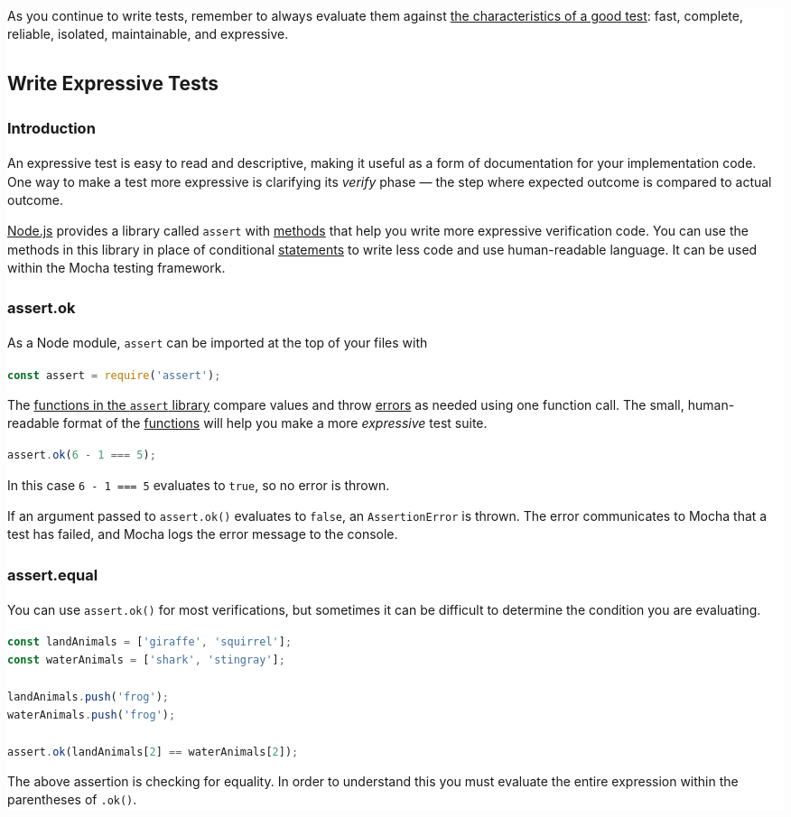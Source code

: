 As you continue to write tests, remember to always evaluate them against [the characteristics of a good test](https://www.codecademy.com/articles/tdd-u1-good-test): fast, complete, reliable, isolated, maintainable, and expressive.


## Write Expressive Tests

### Introduction
An expressive test is easy to read and descriptive, making it useful as a form of documentation for your implementation code. One way to make a test more expressive is clarifying its _verify_ phase — the step where expected outcome is compared to actual outcome.

[Node.js](https://www.codecademy.com/articles/what-is-node) provides a library called `assert` with [methods](https://www.codecademy.com/resources/docs/javascript/methods) that help you write more expressive verification code. You can use the methods in this library in place of conditional [statements](https://www.codecademy.com/resources/docs/javascript/statements) to write less code and use human-readable language. It can be used within the Mocha testing framework.

### assert.ok
As a Node module, `assert` can be imported at the top of your files with

```js
const assert = require('assert');
```

The [functions in the `assert` library](https://nodejs.org/api/assert.html) compare values and throw [errors](https://www.codecademy.com/resources/docs/javascript/errors) as needed using one function call. The small, human-readable format of the [functions](https://www.codecademy.com/resources/docs/javascript/functions) will help you make a more _expressive_ test suite.

```js
assert.ok(6 - 1 === 5);
```

In this case `6 - 1 === 5` evaluates to `true`, so no error is thrown.

If an argument passed to `assert.ok()` evaluates to `false`, an `AssertionError` is thrown. The error communicates to Mocha that a test has failed, and Mocha logs the error message to the console.

### assert.equal
You can use `assert.ok()` for most verifications, but sometimes it can be difficult to determine the condition you are evaluating.

```js
const landAnimals = ['giraffe', 'squirrel'];
const waterAnimals = ['shark', 'stingray'];

landAnimals.push('frog');
waterAnimals.push('frog');

assert.ok(landAnimals[2] == waterAnimals[2]);
```

The above assertion is checking for equality. In order to understand this you must evaluate the entire expression within the parentheses of `.ok()`.
